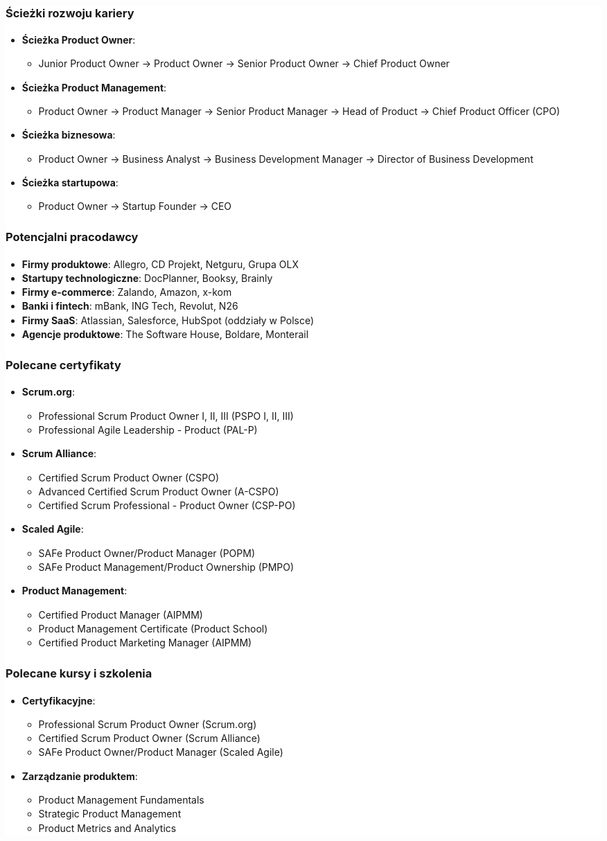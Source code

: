 ### Ścieżki rozwoju kariery
- **Ścieżka Product Owner**:
  - Junior Product Owner → Product Owner → Senior Product Owner → Chief Product Owner
  
- **Ścieżka Product Management**:
  - Product Owner → Product Manager → Senior Product Manager → Head of Product → Chief Product Officer (CPO)
  
- **Ścieżka biznesowa**:
  - Product Owner → Business Analyst → Business Development Manager → Director of Business Development
  
- **Ścieżka startupowa**:
  - Product Owner → Startup Founder → CEO

### Potencjalni pracodawcy
- **Firmy produktowe**: Allegro, CD Projekt, Netguru, Grupa OLX
- **Startupy technologiczne**: DocPlanner, Booksy, Brainly
- **Firmy e-commerce**: Zalando, Amazon, x-kom
- **Banki i fintech**: mBank, ING Tech, Revolut, N26
- **Firmy SaaS**: Atlassian, Salesforce, HubSpot (oddziały w Polsce)
- **Agencje produktowe**: The Software House, Boldare, Monterail

### Polecane certyfikaty
- **Scrum.org**:
  - Professional Scrum Product Owner I, II, III (PSPO I, II, III)
  - Professional Agile Leadership - Product (PAL-P)
  
- **Scrum Alliance**:
  - Certified Scrum Product Owner (CSPO)
  - Advanced Certified Scrum Product Owner (A-CSPO)
  - Certified Scrum Professional - Product Owner (CSP-PO)
  
- **Scaled Agile**:
  - SAFe Product Owner/Product Manager (POPM)
  - SAFe Product Management/Product Ownership (PMPO)
  
- **Product Management**:
  - Certified Product Manager (AIPMM)
  - Product Management Certificate (Product School)
  - Certified Product Marketing Manager (AIPMM)

### Polecane kursy i szkolenia
- **Certyfikacyjne**:
  - Professional Scrum Product Owner (Scrum.org)
  - Certified Scrum Product Owner (Scrum Alliance)
  - SAFe Product Owner/Product Manager (Scaled Agile)
  
- **Zarządzanie produktem**:
  - Product Management Fundamentals
  - Strategic Product Management
  - Product Metrics and Analytics
  